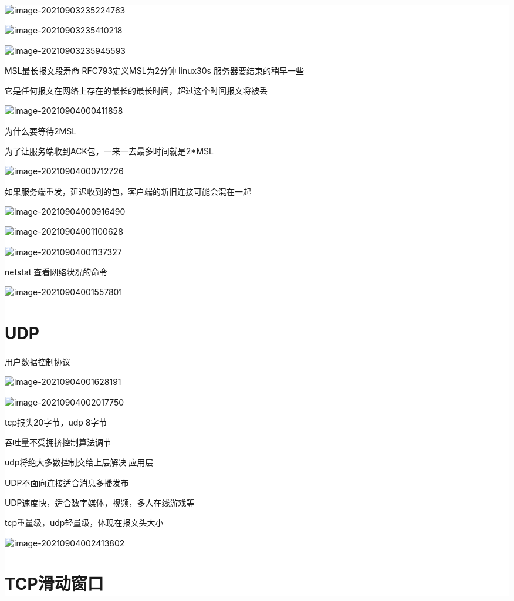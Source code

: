 ![image-20210903235224763](https://tva1.sinaimg.cn/large/008i3skNly1gu3vl11pq7j615u0eqmz102.jpg)

![image-20210903235410218](https://tva1.sinaimg.cn/large/008i3skNly1gu3vmv2x9cj613q0ew0un02.jpg)

![image-20210903235945593](https://tva1.sinaimg.cn/large/008i3skNly1gu3vsuab3nj611u0p4dji02.jpg)

MSL最长报文段寿命 RFC793定义MSL为2分钟 linux30s 服务器要结束的稍早一些

它是任何报文在网络上存在的最长的最长时间，超过这个时间报文将被丢 

![image-20210904000411858](https://tva1.sinaimg.cn/large/008i3skNly1gu3vxah1obj611s0kq41j02.jpg)

为什么要等待2MSL

为了让服务端收到ACK包，一来一去最多时间就是2*MSL

![image-20210904000712726](https://tva1.sinaimg.cn/large/008i3skNly1gu3w0er28ij31480g675e.jpg)

如果服务端重发，延迟收到的包，客户端的新旧连接可能会混在一起

![image-20210904000916490](https://tva1.sinaimg.cn/large/008i3skNly1gu3w2jxzbsj318408ewfs.jpg)

![image-20210904001100628](https://tva1.sinaimg.cn/large/008i3skNly1gu3w4d0wr3j313c04st9f.jpg)

![image-20210904001137327](https://tva1.sinaimg.cn/large/008i3skNly1gu3w4zxqqlj619u0fw0v002.jpg)

netstat 查看网络状况的命令 

![image-20210904001557801](https://tva1.sinaimg.cn/large/008i3skNly1gu3w9ig1cwj61di088q3p02.jpg)

# UDP

用户数据控制协议 

![image-20210904001628191](https://tva1.sinaimg.cn/large/008i3skNly1gu3wa1kqipj31420c6wf2.jpg)

![image-20210904002017750](https://tva1.sinaimg.cn/large/008i3skNly1gu3we0xkaaj60w00fc75v02.jpg)

tcp报头20字节，udp 8字节

吞吐量不受拥挤控制算法调节

udp将绝大多数控制交给上层解决 应用层

UDP不面向连接适合消息多播发布

UDP速度快，适合数字媒体，视频，多人在线游戏等

tcp重量级，udp轻量级，体现在报文头大小

![image-20210904002413802](https://tva1.sinaimg.cn/large/008i3skNly1gu3wi3w5oej60su0gs74t02.jpg)

# TCP滑动窗口
